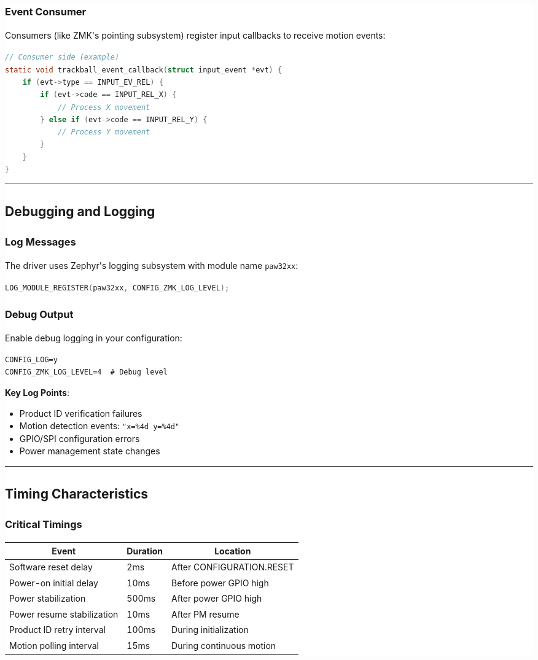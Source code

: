 ### Event Consumer

Consumers (like ZMK's pointing subsystem) register input callbacks to receive motion events:

```c
// Consumer side (example)
static void trackball_event_callback(struct input_event *evt) {
    if (evt->type == INPUT_EV_REL) {
        if (evt->code == INPUT_REL_X) {
            // Process X movement
        } else if (evt->code == INPUT_REL_Y) {
            // Process Y movement
        }
    }
}
```

---

## Debugging and Logging

### Log Messages

The driver uses Zephyr's logging subsystem with module name `paw32xx`:

```c
LOG_MODULE_REGISTER(paw32xx, CONFIG_ZMK_LOG_LEVEL);
```

### Debug Output

Enable debug logging in your configuration:

```kconfig
CONFIG_LOG=y
CONFIG_ZMK_LOG_LEVEL=4  # Debug level
```

**Key Log Points**:
- Product ID verification failures
- Motion detection events: `"x=%4d y=%4d"`
- GPIO/SPI configuration errors
- Power management state changes

---

## Timing Characteristics

### Critical Timings

| Event                        | Duration | Location                  |
|------------------------------|----------|---------------------------|
| Software reset delay         | 2ms      | After CONFIGURATION.RESET |
| Power-on initial delay       | 10ms     | Before power GPIO high    |
| Power stabilization          | 500ms    | After power GPIO high     |
| Power resume stabilization   | 10ms     | After PM resume           |
| Product ID retry interval    | 100ms    | During initialization     |
| Motion polling interval      | 15ms     | During continuous motion  |
